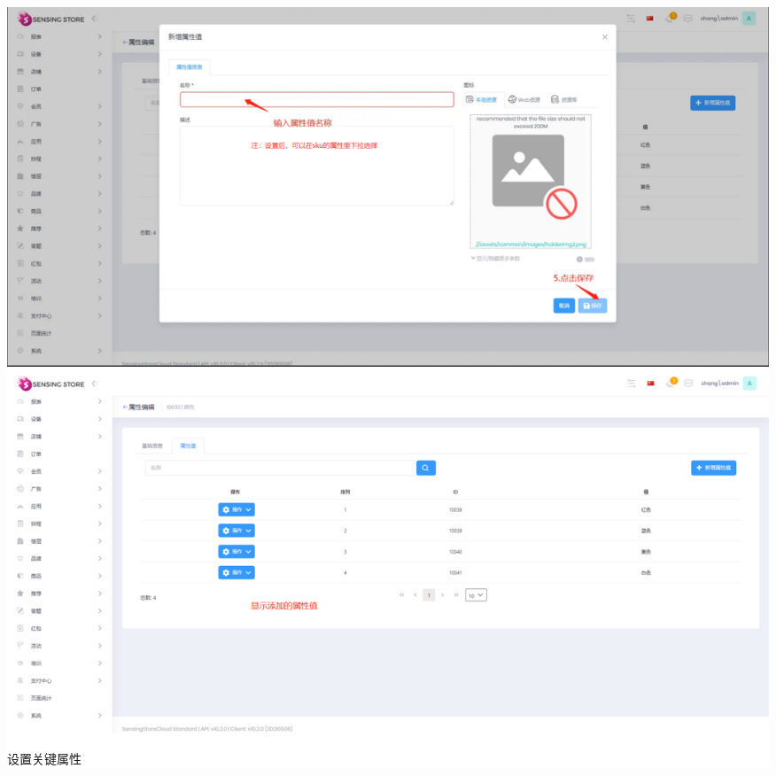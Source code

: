 ![yunhuojiasensingimages](./images/sensingimages/18.png)
![yunhuojiasensingimages](./images/sensingimages/19.png)

设置关键属性
